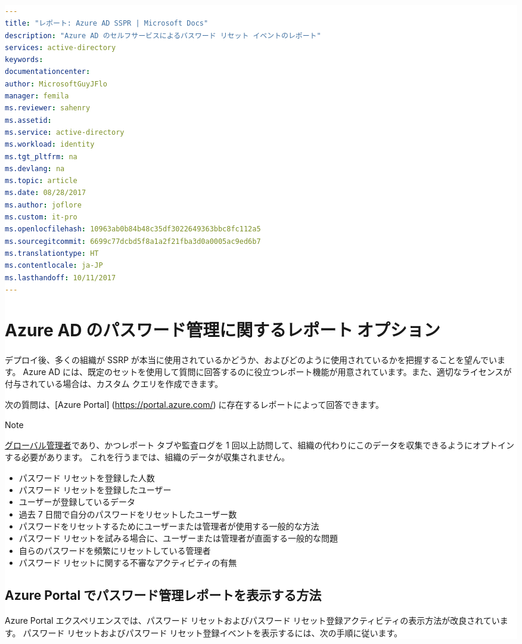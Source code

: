 ```yaml
---
title: "レポート: Azure AD SSPR | Microsoft Docs"
description: "Azure AD のセルフサービスによるパスワード リセット イベントのレポート"
services: active-directory
keywords: 
documentationcenter: 
author: MicrosoftGuyJFlo
manager: femila
ms.reviewer: sahenry
ms.assetid: 
ms.service: active-directory
ms.workload: identity
ms.tgt_pltfrm: na
ms.devlang: na
ms.topic: article
ms.date: 08/28/2017
ms.author: joflore
ms.custom: it-pro
ms.openlocfilehash: 10963ab0b84b48c35df3022649363bbc8fc112a5
ms.sourcegitcommit: 6699c77dcbd5f8a1a2f21fba3d0a0005ac9ed6b7
ms.translationtype: HT
ms.contentlocale: ja-JP
ms.lasthandoff: 10/11/2017
---
```

# <a name="reporting-options-for-azure-ad-password-management"></a>Azure AD のパスワード管理に関するレポート オプション

デプロイ後、多くの組織が SSRP が本当に使用されているかどうか、およびどのように使用されているかを把握することを望んでいます。 Azure AD には、既定のセットを使用して質問に回答するのに役立つレポート機能が用意されています。また、適切なライセンスが付与されている場合は、カスタム クエリを作成できます。

次の質問は、[Azure Portal] (https://portal.azure.com/) に存在するレポートによって回答できます。

> [!NOTE]
> [グローバル管理者](active-directory-assign-admin-roles.md#assign-or-remove-administrator-roles)であり、かつレポート タブや監査ログを 1 回以上訪問して、組織の代わりにこのデータを収集できるようにオプトインする必要があります。 これを行うまでは、組織のデータが収集されません。

* パスワード リセットを登録した人数
* パスワード リセットを登録したユーザー
* ユーザーが登録しているデータ
* 過去 7 日間で自分のパスワードをリセットしたユーザー数
* パスワードをリセットするためにユーザーまたは管理者が使用する一般的な方法
* パスワード リセットを試みる場合に、ユーザーまたは管理者が直面する一般的な問題
* 自らのパスワードを頻繁にリセットしている管理者
* パスワード リセットに関する不審なアクティビティの有無

## <a name="how-to-view-password-management-reports-in-the-azure-portal"></a>Azure Portal でパスワード管理レポートを表示する方法

Azure Portal エクスペリエンスでは、パスワード リセットおよびパスワード リセット登録アクティビティの表示方法が改良されています。  パスワード リセットおよびパスワード リセット登録イベントを表示するには、次の手順に従います。
